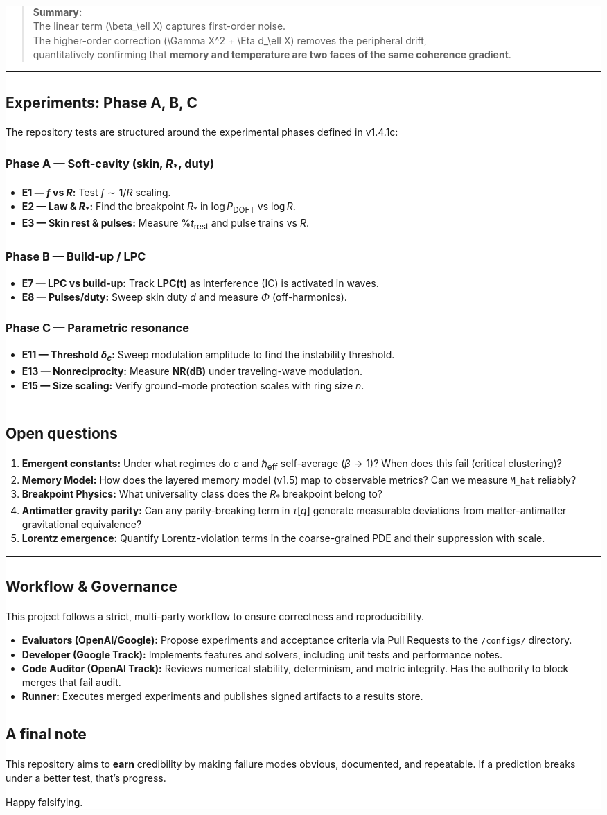 > **Summary:**  
> The linear term \(\beta_\ell X\) captures first-order noise.  
> The higher-order correction \(\Gamma X^2 + \Eta d_\ell X\) removes the peripheral drift,  
> quantitatively confirming that **memory and temperature are two faces of the same coherence gradient**.

---

## Experiments: Phase A, B, C

The repository tests are structured around the experimental phases defined in v1.4.1c:

### Phase A — Soft-cavity (skin, $R_*$, duty)

- **E1 — $f$ vs $R$:** Test $f \sim 1/R$ scaling.
- **E2 — Law & $R_*$:** Find the breakpoint $R_*$ in $\log P_\mathrm{DOFT}$ vs $\log R$.
- **E3 — Skin rest & pulses:** Measure $\%t_\mathrm{rest}$ and pulse trains vs $R$.

### Phase B — Build-up / LPC

- **E7 — LPC vs build-up:** Track **LPC(t)** as interference (IC) is activated in waves.
- **E8 — Pulses/duty:** Sweep skin duty $d$ and measure $\Phi$ (off-harmonics).

### Phase C — Parametric resonance

- **E11 — Threshold $\delta_c$:** Sweep modulation amplitude to find the instability threshold.
- **E13 — Nonreciprocity:** Measure **NR(dB)** under traveling-wave modulation.
- **E15 — Size scaling:** Verify ground-mode protection scales with ring size $n$.

-----

## Open questions

1. **Emergent constants:** Under what regimes do $c$ and $\hbar_\mathrm{eff}$ self-average ($\beta \to 1$)? When does this fail (critical clustering)?
2. **Memory Model:** How does the layered memory model (v1.5) map to observable metrics? Can we measure `M_hat` reliably?
3. **Breakpoint Physics:** What universality class does the $R_*$ breakpoint belong to?
4. **Antimatter gravity parity:** Can any parity-breaking term in $\tau[q]$ generate measurable deviations from matter-antimatter gravitational equivalence?
5. **Lorentz emergence:** Quantify Lorentz-violation terms in the coarse-grained PDE and their suppression with scale.

-----

## Workflow & Governance

This project follows a strict, multi-party workflow to ensure correctness and reproducibility.

- **Evaluators (OpenAI/Google):** Propose experiments and acceptance criteria via Pull Requests to the `/configs/` directory.
- **Developer (Google Track):** Implements features and solvers, including unit tests and performance notes.
- **Code Auditor (OpenAI Track):** Reviews numerical stability, determinism, and metric integrity. Has the authority to block merges that fail audit.
- **Runner:** Executes merged experiments and publishes signed artifacts to a results store.

## A final note

This repository aims to **earn** credibility by making failure modes obvious, documented, and repeatable. If a prediction breaks under a better test, that’s progress.

Happy falsifying.

